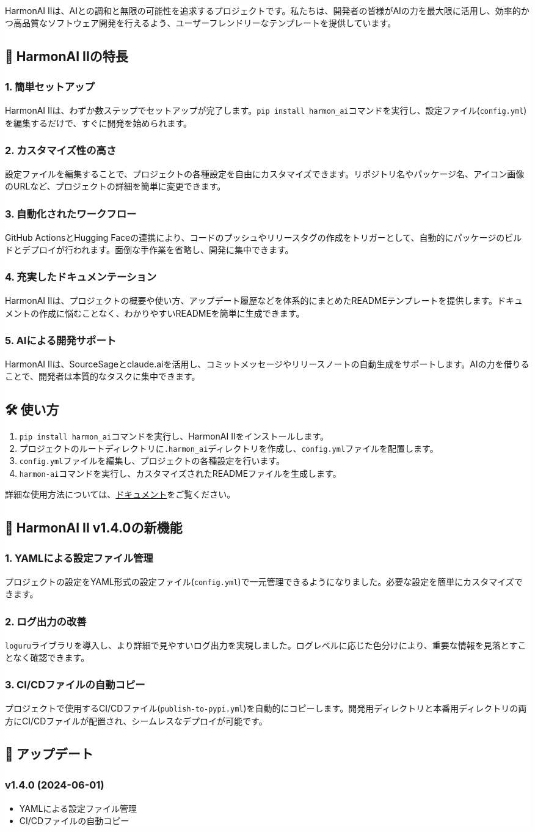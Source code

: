 HarmonAI IIは、AIとの調和と無限の可能性を追求するプロジェクトです。私たちは、開発者の皆様がAIの力を最大限に活用し、効率的かつ高品質なソフトウェア開発を行えるよう、ユーザーフレンドリーなテンプレートを提供しています。

## 🚀 HarmonAI IIの特長

### 1. 簡単セットアップ
HarmonAI IIは、わずか数ステップでセットアップが完了します。`pip install harmon_ai`コマンドを実行し、設定ファイル(`config.yml`)を編集するだけで、すぐに開発を始められます。

### 2. カスタマイズ性の高さ
設定ファイルを編集することで、プロジェクトの各種設定を自由にカスタマイズできます。リポジトリ名やパッケージ名、アイコン画像のURLなど、プロジェクトの詳細を簡単に変更できます。

### 3. 自動化されたワークフロー
GitHub ActionsとHugging Faceの連携により、コードのプッシュやリリースタグの作成をトリガーとして、自動的にパッケージのビルドとデプロイが行われます。面倒な手作業を省略し、開発に集中できます。

### 4. 充実したドキュメンテーション
HarmonAI IIは、プロジェクトの概要や使い方、アップデート履歴などを体系的にまとめたREADMEテンプレートを提供します。ドキュメントの作成に悩むことなく、わかりやすいREADMEを簡単に生成できます。

### 5. AIによる開発サポート
HarmonAI IIは、SourceSageとclaude.aiを活用し、コミットメッセージやリリースノートの自動生成をサポートします。AIの力を借りることで、開発者は本質的なタスクに集中できます。

## 🛠️ 使い方

1. `pip install harmon_ai`コマンドを実行し、HarmonAI IIをインストールします。
2. プロジェクトのルートディレクトリに`.harmon_ai`ディレクトリを作成し、`config.yml`ファイルを配置します。
3. `config.yml`ファイルを編集し、プロジェクトの各種設定を行います。
4. `harmon-ai`コマンドを実行し、カスタマイズされたREADMEファイルを生成します。

詳細な使用方法については、[ドキュメント](https://github.com/Sunwood-ai-labs/HarmonAI_II/wiki)をご覧ください。

## 🎉 HarmonAI II v1.4.0の新機能

### 1. YAMLによる設定ファイル管理
プロジェクトの設定をYAML形式の設定ファイル(`config.yml`)で一元管理できるようになりました。必要な設定を簡単にカスタマイズできます。

### 2. ログ出力の改善
`loguru`ライブラリを導入し、より詳細で見やすいログ出力を実現しました。ログレベルに応じた色分けにより、重要な情報を見落とすことなく確認できます。

### 3. CI/CDファイルの自動コピー
プロジェクトで使用するCI/CDファイル(`publish-to-pypi.yml`)を自動的にコピーします。開発用ディレクトリと本番用ディレクトリの両方にCI/CDファイルが配置され、シームレスなデプロイが可能です。

## 📝 アップデート

### v1.4.0 (2024-06-01)
- YAMLによる設定ファイル管理
- CI/CDファイルの自動コピー
